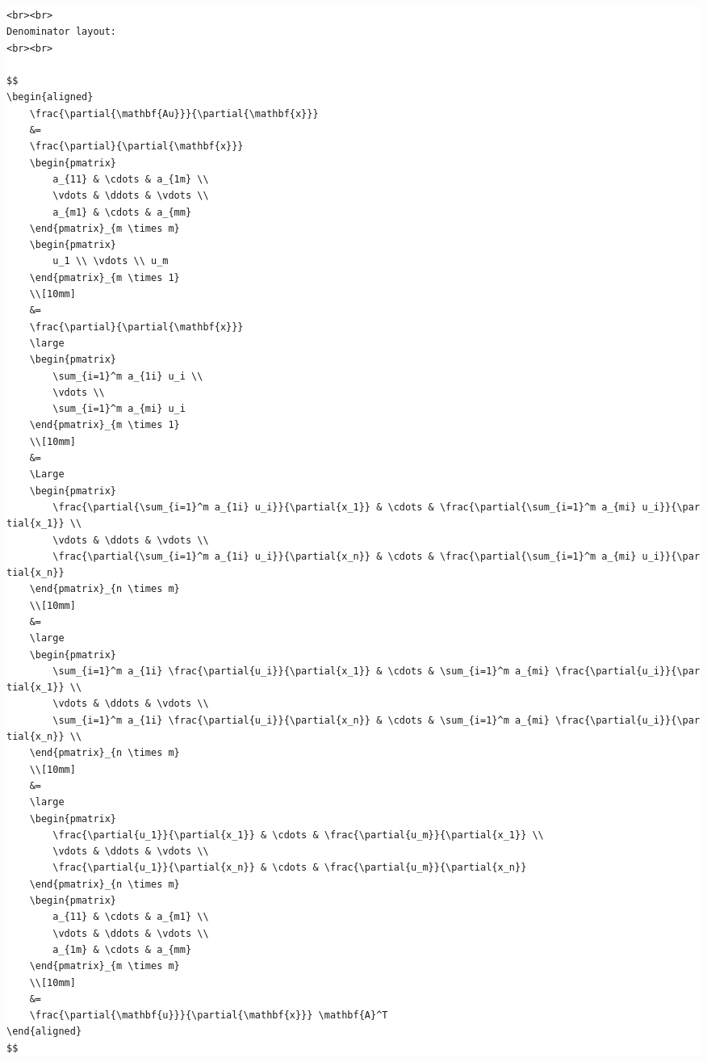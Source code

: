     <br><br>
    Denominator layout:
    <br><br>

    $$
    \begin{aligned}
        \frac{\partial{\mathbf{Au}}}{\partial{\mathbf{x}}}
        &=
        \frac{\partial}{\partial{\mathbf{x}}}
        \begin{pmatrix}
            a_{11} & \cdots & a_{1m} \\
            \vdots & \ddots & \vdots \\
            a_{m1} & \cdots & a_{mm}
        \end{pmatrix}_{m \times m}
        \begin{pmatrix}
            u_1 \\ \vdots \\ u_m
        \end{pmatrix}_{m \times 1}
        \\[10mm]
        &=
        \frac{\partial}{\partial{\mathbf{x}}}
        \large
        \begin{pmatrix}
            \sum_{i=1}^m a_{1i} u_i \\
            \vdots \\
            \sum_{i=1}^m a_{mi} u_i
        \end{pmatrix}_{m \times 1}
        \\[10mm]
        &=
        \Large
        \begin{pmatrix}
            \frac{\partial{\sum_{i=1}^m a_{1i} u_i}}{\partial{x_1}} & \cdots & \frac{\partial{\sum_{i=1}^m a_{mi} u_i}}{\partial{x_1}} \\
            \vdots & \ddots & \vdots \\
            \frac{\partial{\sum_{i=1}^m a_{1i} u_i}}{\partial{x_n}} & \cdots & \frac{\partial{\sum_{i=1}^m a_{mi} u_i}}{\partial{x_n}}
        \end{pmatrix}_{n \times m}
        \\[10mm]
        &=
        \large
        \begin{pmatrix}
            \sum_{i=1}^m a_{1i} \frac{\partial{u_i}}{\partial{x_1}} & \cdots & \sum_{i=1}^m a_{mi} \frac{\partial{u_i}}{\partial{x_1}} \\
            \vdots & \ddots & \vdots \\
            \sum_{i=1}^m a_{1i} \frac{\partial{u_i}}{\partial{x_n}} & \cdots & \sum_{i=1}^m a_{mi} \frac{\partial{u_i}}{\partial{x_n}} \\
        \end{pmatrix}_{n \times m}
        \\[10mm]
        &=
        \large
        \begin{pmatrix}
            \frac{\partial{u_1}}{\partial{x_1}} & \cdots & \frac{\partial{u_m}}{\partial{x_1}} \\
            \vdots & \ddots & \vdots \\
            \frac{\partial{u_1}}{\partial{x_n}} & \cdots & \frac{\partial{u_m}}{\partial{x_n}}
        \end{pmatrix}_{n \times m}
        \begin{pmatrix}
            a_{11} & \cdots & a_{m1} \\
            \vdots & \ddots & \vdots \\
            a_{1m} & \cdots & a_{mm}
        \end{pmatrix}_{m \times m}
        \\[10mm]
        &=
        \frac{\partial{\mathbf{u}}}{\partial{\mathbf{x}}} \mathbf{A}^T
    \end{aligned}
    $$